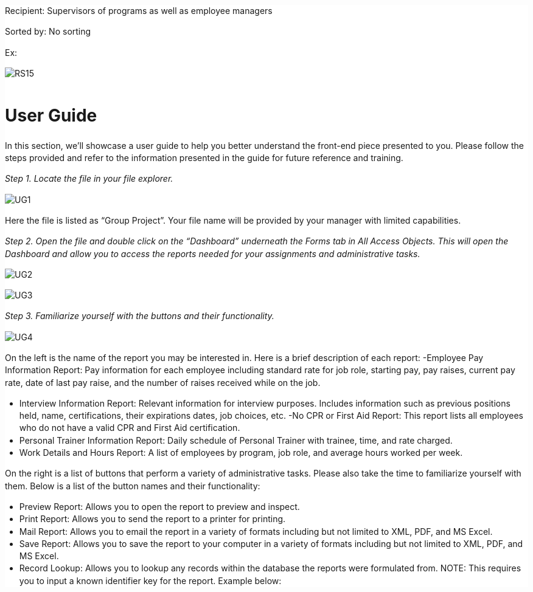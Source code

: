 Recipient: Supervisors of programs as well as employee managers

Sorted by: No sorting

Ex: 

![RS15](https://github.com/CTorresKnox/Information-Management-Project/assets/144376690/76b9dc87-6821-447c-98c3-ac450580adce)


# User Guide
In this section, we’ll showcase a user guide to help you better understand the front-end piece presented to you. Please follow the steps provided and refer to the information presented in the guide for future reference and training.

*Step 1. Locate the file in your file explorer.*

![UG1](https://github.com/CTorresKnox/Information-Management-Project/assets/144376690/ebff7182-868a-414f-bb20-3a3bf922a9d5)

Here the file is listed as “Group Project”. Your file name will be provided by your manager with limited capabilities.

*Step 2. Open the file and double click on the “Dashboard” underneath the Forms tab in All Access Objects. This will open the Dashboard and allow you to access the reports needed for your assignments and administrative tasks.*

![UG2](https://github.com/CTorresKnox/Information-Management-Project/assets/144376690/fa6f3a42-6443-4423-8947-93477ba1d47e)

![UG3](https://github.com/CTorresKnox/Information-Management-Project/assets/144376690/37c60279-860f-47f4-b2a9-c4dc9258ef40)



*Step 3. Familiarize yourself with the buttons and their functionality.* 

![UG4](https://github.com/CTorresKnox/Information-Management-Project/assets/144376690/f654c561-053f-4b2f-8cb1-b30372895f54)


On the left is the name of the report you may be interested in. Here is a brief description of each report:
-Employee Pay Information Report: Pay information for each employee including standard rate for job role, starting pay, pay raises, current pay rate, date of last pay raise, and the number of raises received while on the job.
- Interview Information Report: Relevant information for interview purposes. Includes information such as previous positions held, name, certifications, their expirations dates, job choices, etc.
-No CPR or First Aid Report: This report lists all employees who do not have a valid CPR and First Aid certification.
- Personal Trainer Information Report: Daily schedule of Personal Trainer with trainee, time, and rate charged.
- Work Details and Hours Report: A list of employees by program, job role, and average hours worked per week.

On the right is a list of buttons that perform a variety of administrative tasks. Please also take the time to familiarize yourself with them. Below is a list of the button names and their functionality:
- Preview Report: Allows you to open the report to preview and inspect.
- Print Report: Allows you to send the report to a printer for printing.
- Mail Report: Allows you to email the report in a variety of formats including but not limited to XML, PDF, and MS Excel.
- Save Report: Allows you to save the report to your computer in a variety of formats including but not limited to XML, PDF, and MS Excel.
- Record Lookup: Allows you to lookup any records within the database the reports were formulated from. 
NOTE: This requires you to input a known identifier key for the report. Example below:
